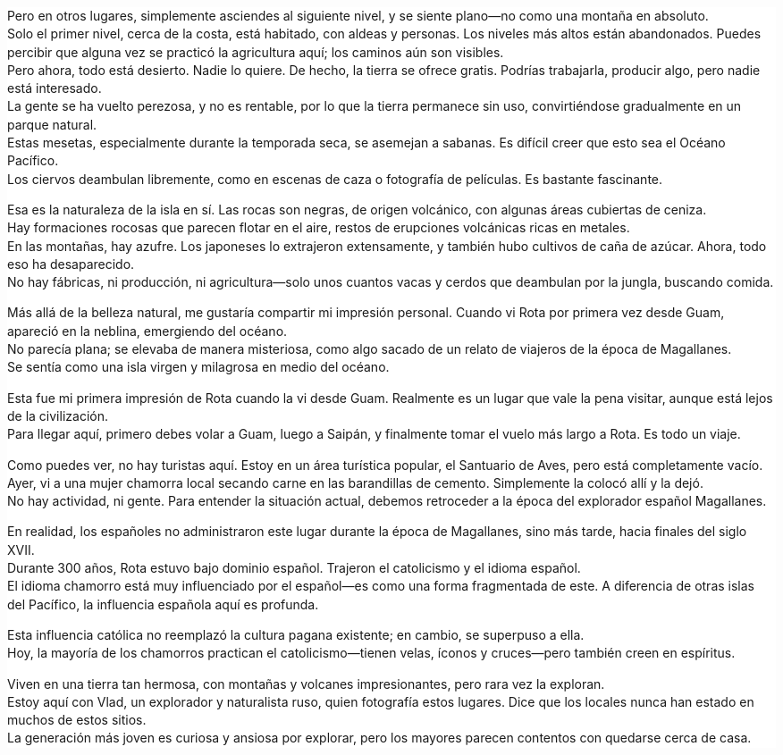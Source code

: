 Pero en otros lugares, simplemente asciendes al siguiente nivel, y se siente plano—no como una montaña en absoluto.  
Solo el primer nivel, cerca de la costa, está habitado, con aldeas y personas. Los niveles más altos están abandonados. Puedes percibir que alguna vez se practicó la agricultura aquí; los caminos aún son visibles.  
Pero ahora, todo está desierto. Nadie lo quiere. De hecho, la tierra se ofrece gratis. Podrías trabajarla, producir algo, pero nadie está interesado.  
La gente se ha vuelto perezosa, y no es rentable, por lo que la tierra permanece sin uso, convirtiéndose gradualmente en un parque natural.  
Estas mesetas, especialmente durante la temporada seca, se asemejan a sabanas. Es difícil creer que esto sea el Océano Pacífico.  
Los ciervos deambulan libremente, como en escenas de caza o fotografía de películas. Es bastante fascinante.  

Esa es la naturaleza de la isla en sí. Las rocas son negras, de origen volcánico, con algunas áreas cubiertas de ceniza.  
Hay formaciones rocosas que parecen flotar en el aire, restos de erupciones volcánicas ricas en metales.  
En las montañas, hay azufre. Los japoneses lo extrajeron extensamente, y también hubo cultivos de caña de azúcar. Ahora, todo eso ha desaparecido.  
No hay fábricas, ni producción, ni agricultura—solo unos cuantos vacas y cerdos que deambulan por la jungla, buscando comida.  

Más allá de la belleza natural, me gustaría compartir mi impresión personal. Cuando vi Rota por primera vez desde Guam, apareció en la neblina, emergiendo del océano.  
No parecía plana; se elevaba de manera misteriosa, como algo sacado de un relato de viajeros de la época de Magallanes.  
Se sentía como una isla virgen y milagrosa en medio del océano.  

Esta fue mi primera impresión de Rota cuando la vi desde Guam. Realmente es un lugar que vale la pena visitar, aunque está lejos de la civilización.  
Para llegar aquí, primero debes volar a Guam, luego a Saipán, y finalmente tomar el vuelo más largo a Rota. Es todo un viaje.  

Como puedes ver, no hay turistas aquí. Estoy en un área turística popular, el Santuario de Aves, pero está completamente vacío.  
Ayer, vi a una mujer chamorra local secando carne en las barandillas de cemento. Simplemente la colocó allí y la dejó.  
No hay actividad, ni gente. Para entender la situación actual, debemos retroceder a la época del explorador español Magallanes.  

En realidad, los españoles no administraron este lugar durante la época de Magallanes, sino más tarde, hacia finales del siglo XVII.  
Durante 300 años, Rota estuvo bajo dominio español. Trajeron el catolicismo y el idioma español.  
El idioma chamorro está muy influenciado por el español—es como una forma fragmentada de este. A diferencia de otras islas del Pacífico, la influencia española aquí es profunda.  

Esta influencia católica no reemplazó la cultura pagana existente; en cambio, se superpuso a ella.  
Hoy, la mayoría de los chamorros practican el catolicismo—tienen velas, íconos y cruces—pero también creen en espíritus.  

Viven en una tierra tan hermosa, con montañas y volcanes impresionantes, pero rara vez la exploran.  
Estoy aquí con Vlad, un explorador y naturalista ruso, quien fotografía estos lugares. Dice que los locales nunca han estado en muchos de estos sitios.  
La generación más joven es curiosa y ansiosa por explorar, pero los mayores parecen contentos con quedarse cerca de casa.  
